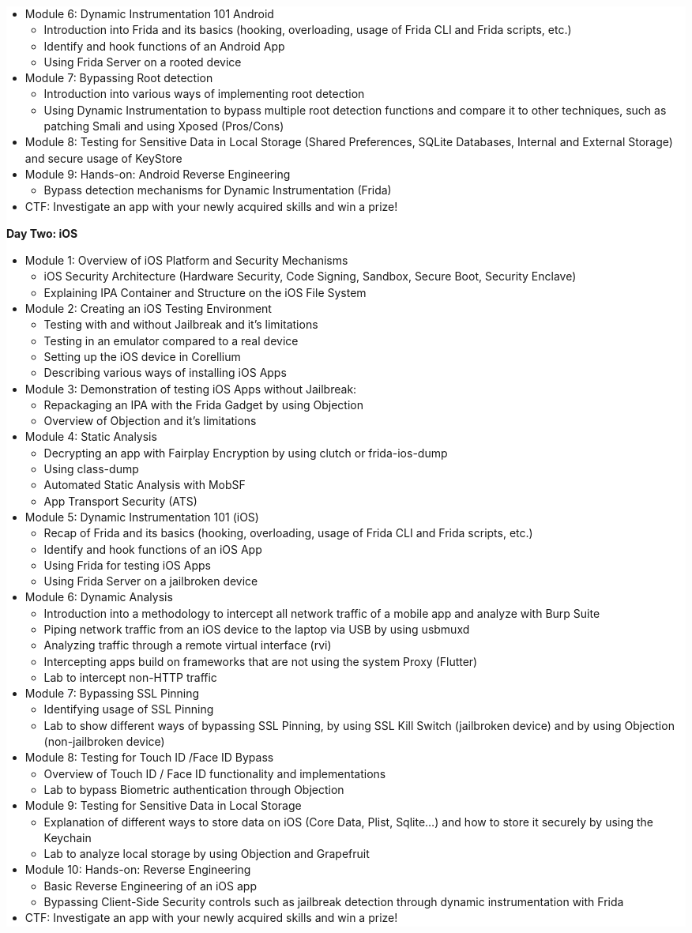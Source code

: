 * Module 6: Dynamic Instrumentation 101 Android
    * Introduction into Frida and its basics (hooking, overloading, usage of Frida CLI and Frida scripts, etc.)
    * Identify and hook functions of an Android App
    * Using Frida Server on a rooted device
* Module 7: Bypassing Root detection
    * Introduction into various ways of implementing root detection
    * Using Dynamic Instrumentation to bypass multiple root detection functions and compare it to other techniques, such as patching Smali and using Xposed (Pros/Cons)
* Module 8: Testing for Sensitive Data in Local Storage (Shared Preferences, SQLite Databases, Internal and External Storage) and secure usage of KeyStore
* Module 9: Hands-on: Android Reverse Engineering
    * Bypass detection mechanisms for Dynamic Instrumentation (Frida)
* CTF: Investigate an app with your newly acquired skills and win a prize!

**Day Two: iOS**

* Module 1: Overview of iOS Platform and Security Mechanisms
    * iOS Security Architecture (Hardware Security, Code Signing, Sandbox, Secure Boot, Security Enclave)
    * Explaining IPA Container and Structure on the iOS File System
* Module 2: Creating an iOS Testing Environment
    * Testing with and without Jailbreak and it’s limitations
    * Testing in an emulator compared to a real device
    * Setting up the iOS device in Corellium
    * Describing various ways of installing iOS Apps
* Module 3: Demonstration of testing iOS Apps without Jailbreak:
    * Repackaging an IPA with the Frida Gadget by using Objection
    * Overview of Objection and it’s limitations
* Module 4: Static Analysis
    * Decrypting an app with Fairplay Encryption by using clutch or frida-ios-dump
    * Using class-dump
    * Automated Static Analysis with MobSF
    * App Transport Security (ATS)
* Module 5: Dynamic Instrumentation 101 (iOS)
    * Recap of Frida and its basics (hooking, overloading, usage of Frida CLI and Frida scripts, etc.)
    * Identify and hook functions of an iOS App
    * Using Frida for testing iOS Apps
    * Using Frida Server on a jailbroken device
* Module 6: Dynamic Analysis
    * Introduction into a methodology to intercept all network traffic of a mobile app and analyze with Burp Suite
    * Piping network traffic from an iOS device to the laptop via USB by using usbmuxd
    * Analyzing traffic through a remote virtual interface (rvi)
    * Intercepting apps build on frameworks that are not using the system Proxy (Flutter)
    * Lab to intercept non-HTTP traffic
* Module 7: Bypassing SSL Pinning
    * Identifying usage of SSL Pinning
    * Lab to show different ways of bypassing SSL Pinning, by using SSL Kill Switch (jailbroken device) and by using Objection (non-jailbroken device)
* Module 8: Testing for Touch ID /Face ID Bypass
    * Overview of Touch ID / Face ID functionality and implementations
    * Lab to bypass Biometric authentication through Objection
* Module 9: Testing for Sensitive Data in Local Storage
    * Explanation of different ways to store data on iOS (Core Data, Plist, Sqlite…) and how to store it securely by using the Keychain
    * Lab to analyze local storage by using Objection and Grapefruit
* Module 10: Hands-on: Reverse Engineering
    * Basic Reverse Engineering of an iOS app
    * Bypassing Client-Side Security controls such as jailbreak detection through dynamic instrumentation with Frida
* CTF: Investigate an app with your newly acquired skills and win a prize!
